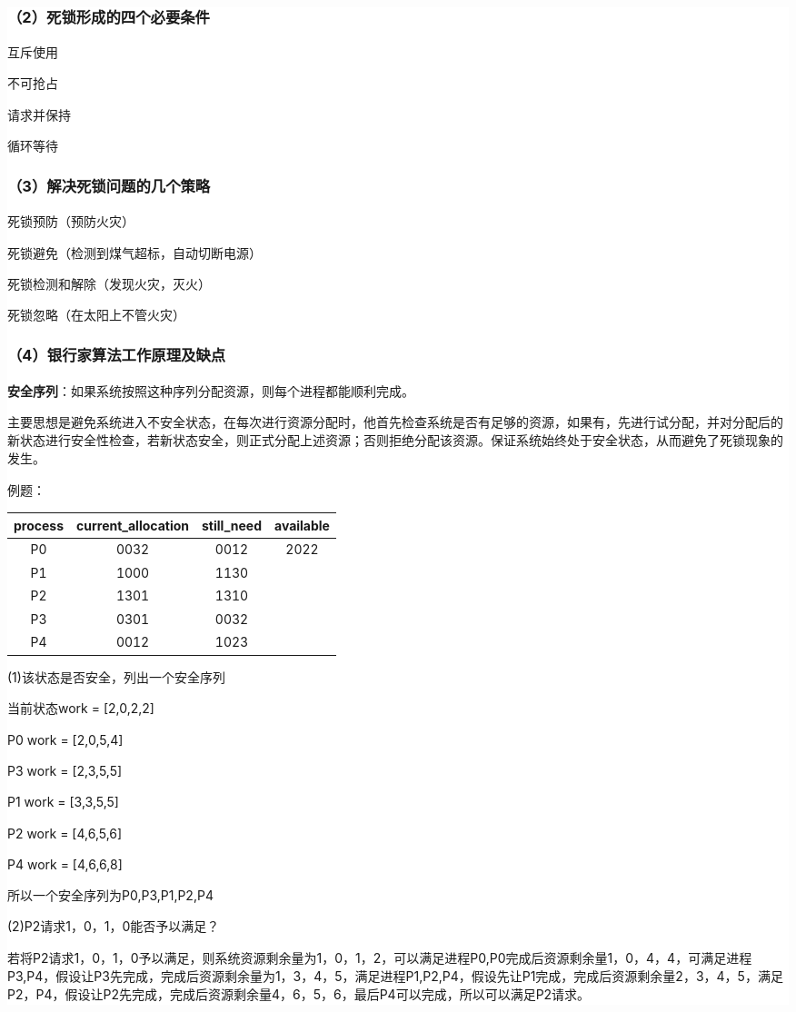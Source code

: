 ### （2）死锁形成的四个必要条件

互斥使用

不可抢占

请求并保持

循环等待

### （3）解决死锁问题的几个策略

死锁预防（预防火灾）

死锁避免（检测到煤气超标，自动切断电源）

死锁检测和解除（发现火灾，灭火）

死锁忽略（在太阳上不管火灾）

### （4）银行家算法工作原理及缺点

**安全序列**：如果系统按照这种序列分配资源，则每个进程都能顺利完成。

主要思想是避免系统进入不安全状态，在每次进行资源分配时，他首先检查系统是否有足够的资源，如果有，先进行试分配，并对分配后的新状态进行安全性检查，若新状态安全，则正式分配上述资源；否则拒绝分配该资源。保证系统始终处于安全状态，从而避免了死锁现象的发生。

例题：

| process | current_allocation | still_need | available |
| :-----: | :----------------: | :--------: | :-------: |
|   P0    |        0032        |    0012    |   2022    |
|   P1    |        1000        |    1130    |           |
|   P2    |        1301        |    1310    |           |
|   P3    |        0301        |    0032    |           |
|   P4    |        0012        |    1023    |           |

(1)该状态是否安全，列出一个安全序列

当前状态work = [2,0,2,2]

P0           work = [2,0,5,4]

P3           work = [2,3,5,5]

P1           work = [3,3,5,5]

P2           work = [4,6,5,6]

P4           work = [4,6,6,8]

所以一个安全序列为P0,P3,P1,P2,P4

(2)P2请求1，0，1，0能否予以满足？

若将P2请求1，0，1，0予以满足，则系统资源剩余量为1，0，1，2，可以满足进程P0,P0完成后资源剩余量1，0，4，4，可满足进程P3,P4，假设让P3先完成，完成后资源剩余量为1，3，4，5，满足进程P1,P2,P4，假设先让P1完成，完成后资源剩余量2，3，4，5，满足P2，P4，假设让P2先完成，完成后资源剩余量4，6，5，6，最后P4可以完成，所以可以满足P2请求。
